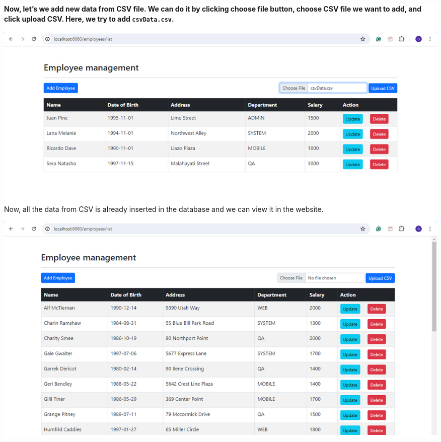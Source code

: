 **Now, let’s we add new data from CSV file. We can do it by clicking choose file button, choose CSV file we want to add, and click upload CSV. Here, we try to add `csvData.csv`.**

![Choose csv](img/csv.png)

Now, all the data from CSV is already inserted in the database and we can view it in the website.

![Upload csv result](img/csvres.png)